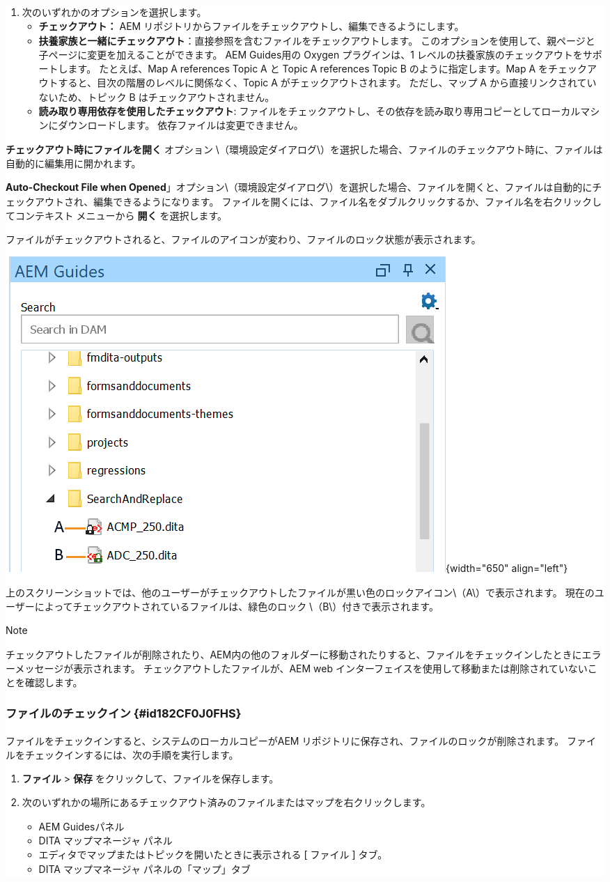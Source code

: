1. 次のいずれかのオプションを選択します。
   - **チェックアウト：** AEM リポジトリからファイルをチェックアウトし、編集できるようにします。
   - **扶養家族と一緒にチェックアウト**：直接参照を含むファイルをチェックアウトします。 このオプションを使用して、親ページと子ページに変更を加えることができます。 AEM Guides用の Oxygen プラグインは、1 レベルの扶養家族のチェックアウトをサポートします。 たとえば、Map A references Topic A と Topic A references Topic B のように指定します。Map A をチェックアウトすると、目次の階層のレベルに関係なく、Topic A がチェックアウトされます。 ただし、マップ A から直接リンクされていないため、トピック B はチェックアウトされません。
   - **読み取り専用依存を使用したチェックアウト**: ファイルをチェックアウトし、その依存を読み取り専用コピーとしてローカルマシンにダウンロードします。 依存ファイルは変更できません。

**チェックアウト時にファイルを開く** オプション \（環境設定ダイアログ\）を選択した場合、ファイルのチェックアウト時に、ファイルは自動的に編集用に開かれます。

**Auto-Checkout File when Opened**」オプション\（環境設定ダイアログ\）を選択した場合、ファイルを開くと、ファイルは自動的にチェックアウトされ、編集できるようになります。 ファイルを開くには、ファイル名をダブルクリックするか、ファイル名を右クリックしてコンテキスト メニューから **開く** を選択します。

ファイルがチェックアウトされると、ファイルのアイコンが変わり、ファイルのロック状態が表示されます。

![&#x200B; ファイルをチェックアウトする &#x200B;](images/check-out-file.png){width="650" align="left"}

上のスクリーンショットでは、他のユーザーがチェックアウトしたファイルが黒い色のロックアイコン\（A\）で表示されます。 現在のユーザーによってチェックアウトされているファイルは、緑色のロック \（B\）付きで表示されます。

>[!NOTE]
>
>チェックアウトしたファイルが削除されたり、AEM内の他のフォルダーに移動されたりすると、ファイルをチェックインしたときにエラーメッセージが表示されます。 チェックアウトしたファイルが、AEM web インターフェイスを使用して移動または削除されていないことを確認します。

### ファイルのチェックイン {#id182CF0J0FHS}

ファイルをチェックインすると、システムのローカルコピーがAEM リポジトリに保存され、ファイルのロックが削除されます。 ファイルをチェックインするには、次の手順を実行します。

1. **ファイル** \> **保存** をクリックして、ファイルを保存します。

1. 次のいずれかの場所にあるチェックアウト済みのファイルまたはマップを右クリックします。
   - AEM Guidesパネル
   - DITA マップマネージャ パネル
   - エディタでマップまたはトピックを開いたときに表示される [ ファイル ] タブ。
   - DITA マップマネージャ パネルの「マップ」タブ

